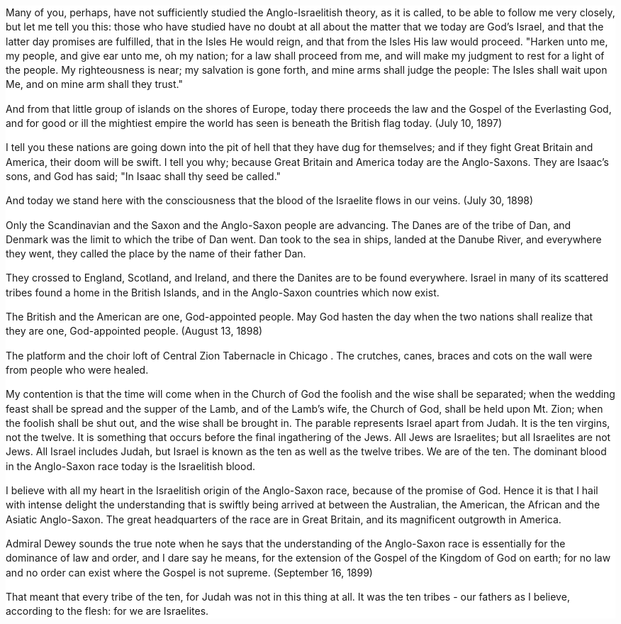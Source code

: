 Many of you, perhaps, have not sufficiently studied the Anglo-Israelitish theory, as it is called, to be able to follow me very closely, but let me tell you this: those who have studied have no doubt at all about the matter that we today are God’s Israel, and that the latter day promises are fulfilled, that in the Isles He would reign, and that from the Isles His law would proceed. "Harken unto me, my people, and give ear unto me, oh my nation; for a law shall proceed from me, and will make my judgment to rest for a light of the people. My righteousness is near; my salvation is gone forth, and mine arms shall judge the people: The Isles shall wait upon Me, and on mine arm shall they trust."

And from that little group of islands on the shores of Europe, today there proceeds the law and the Gospel of the Everlasting God, and for good or ill the mightiest empire the world has seen is beneath the British flag today.  (July 10, 1897)

I tell you these nations are going down into the pit of hell that they have dug for themselves; and if they fight Great Britain and America, their doom will be swift. I tell you why; because Great Britain and America today are the Anglo-Saxons. They are Isaac’s sons, and God has said; "In Isaac shall thy seed be called."

And today we stand here with the consciousness that the blood of the Israelite flows in our veins. (July 30, 1898)

Only the Scandinavian and the Saxon and the Anglo-Saxon people are advancing. The Danes are of the tribe of Dan, and Denmark was the limit to which the tribe of Dan went. Dan took to the sea in ships, landed at the Danube River, and everywhere they went, they called the place by the name of their father Dan.

They crossed to England, Scotland, and Ireland, and there the Danites are to be found everywhere. Israel in many of its scattered tribes found a home in the British Islands, and in the Anglo-Saxon countries which now exist.

The British and the American are one, God-appointed people. May God hasten the day when the two nations shall realize that they are one, God-appointed people. (August 13, 1898)

The platform and the choir loft of Central Zion Tabernacle in Chicago . The crutches, canes, braces and cots on the wall were from people who were healed.

My contention is that the time will come when in the Church of God the foolish and the wise shall be separated; when the wedding feast shall be spread and the supper of the Lamb, and of the Lamb’s wife, the Church of God, shall be held upon Mt. Zion; when the foolish shall be shut out, and the wise shall be brought in. The parable represents Israel apart from Judah. It is the ten virgins, not the twelve. It is something that occurs before the final ingathering of the Jews. All Jews are Israelites; but all Israelites are not Jews. All Israel includes Judah, but Israel is known as the ten as well as the twelve tribes. We are of the ten. The dominant blood in the Anglo-Saxon race today is the Israelitish blood.

I believe with all my heart in the Israelitish origin of the Anglo-Saxon race, because of the promise of God. Hence it is that I hail with intense delight the understanding that is swiftly being arrived at between the Australian, the American, the African and the Asiatic Anglo-Saxon. The great headquarters of the race are in Great Britain, and its magnificent outgrowth in America.

Admiral Dewey sounds the true note when he says that the understanding of the Anglo-Saxon race is essentially for the dominance of law and order, and I dare say he means, for the extension of the Gospel of the Kingdom of God on earth; for no law and no order can exist where the Gospel is not supreme. (September 16, 1899)

That meant that every tribe of the ten, for Judah was not in this thing at all. It was the ten tribes - our fathers as I believe, according to the flesh: for we are Israelites.
